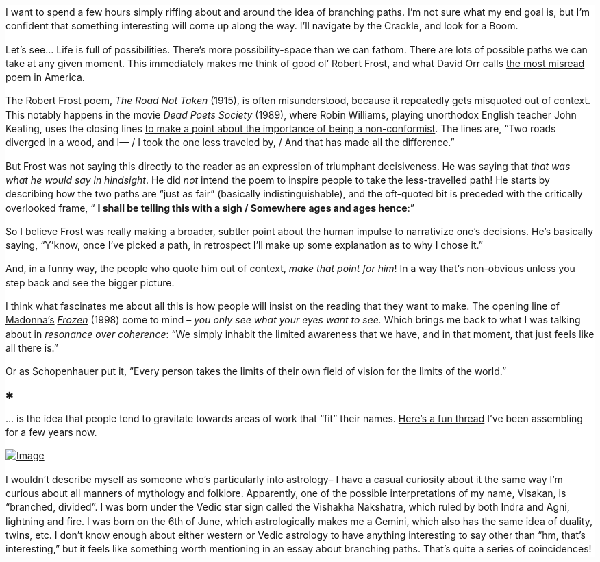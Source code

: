 I want to spend a few hours simply riffing about and around the idea of branching paths. I’m not sure what my end goal is, but I’m confident that something interesting will come up along the way. I’ll navigate by the Crackle, and look for a Boom.

Let’s see… Life is full of possibilities. There’s more possibility-space than we can fathom. There are lots of possible paths we can take at any given moment. This immediately makes me think of good ol’ Robert Frost, and what David Orr calls [the most misread poem in America](https://www.theparisreview.org/blog/2015/09/11/the-most-misread-poem-in-america/).

The Robert Frost poem, _The Road Not Taken_ (1915), is often misunderstood, because it repeatedly gets misquoted out of context. This notably happens in the movie _Dead Poets Society_ (1989), where Robin Williams, playing unorthodox English teacher John Keating, uses the closing lines [to make a point about the importance of being a non-conformist](https://www.youtube.com/watch?v=WrxQKbrPvvA). The lines are, “Two roads diverged in a wood, and I— / I took the one less traveled by, / And that has made all the difference.”

But Frost was not saying this directly to the reader as an expression of triumphant decisiveness. He was saying that _that was what he would say in hindsight_. He did _not_ intend the poem to inspire people to take the less-travelled path! He starts by describing how the two paths are “just as fair” (basically indistinguishable), and the oft-quoted bit is preceded with the critically overlooked frame, “ **I shall be telling this with a sigh / Somewhere ages and ages hence**:”

So I believe Frost was really making a broader, subtler point about the human impulse to narrativize one’s decisions. He’s basically saying, “Y’know, once I’ve picked a path, in retrospect I’ll make up some explanation as to why I chose it.”

And, in a funny way, the people who quote him out of context, _make that point for him_! In a way that’s non-obvious unless you step back and see the bigger picture.

I think what fascinates me about all this is how people will insist on the reading that they want to make. The opening line of [Madonna’s](https://www.youtube.com/watch?v=XS088Opj9o0) _[Frozen](https://www.youtube.com/watch?v=XS088Opj9o0)_ (1998) come to mind – _you only see what your eyes want to see._ Which brings me back to what I was talking about in _[resonance over coherence](https://visakanv.substack.com/p/resonance-over-coherence)_: “We simply inhabit the limited awareness that we have, and in that moment, that just feels like all there is.”

Or as Schopenhauer put it, “Every person takes the limits of their own field of vision for the limits of the world.”

✱

… is the idea that people tend to gravitate towards areas of work that “fit” their names. [Here’s a fun thread](https://twitter.com/visakanv/status/1011515392525660160) I’ve been assembling for a few years now.

[![Image]({"src"://"https://substack-post-media.s3.amazonaws.com/public/images/6d5c44c0-f0e2-42d5-82ec-dbecf6961216_200x200.jpeg","srcNoWatermark":null,"fullscreen":null,"imageSize":null,"height":200,"width":200,"resizeWidth":376,"bytes":null,"alt":"Image","title":null,"type":null,"href":null,"belowTheFold":true,"topImage":false,"internalRedirect":null,"isProcessing":false,"align":null})](https://substackcdn.com/image/fetch/f_auto,q_auto:good,fl_progressive:steep/https%3A%2F%2Fsubstack-post-media.s3.amazonaws.com%2Fpublic%2Fimages%2F6d5c44c0-f0e2-42d5-82ec-dbecf6961216_200x200.jpeg)

I wouldn’t describe myself as someone who’s particularly into astrology– I have a casual curiosity about it the same way I’m curious about all manners of mythology and folklore. Apparently, one of the possible interpretations of my name, Visakan, is “branched, divided”. I was born under the Vedic star sign called the Vishakha Nakshatra, which ruled by both Indra and Agni, lightning and fire. I was born on the 6th of June, which astrologically makes me a Gemini, which also has the same idea of duality, twins, etc. I don’t know enough about either western or Vedic astrology to have anything interesting to say other than “hm, that’s interesting,” but it feels like something worth mentioning in an essay about branching paths. That’s quite a series of coincidences!

